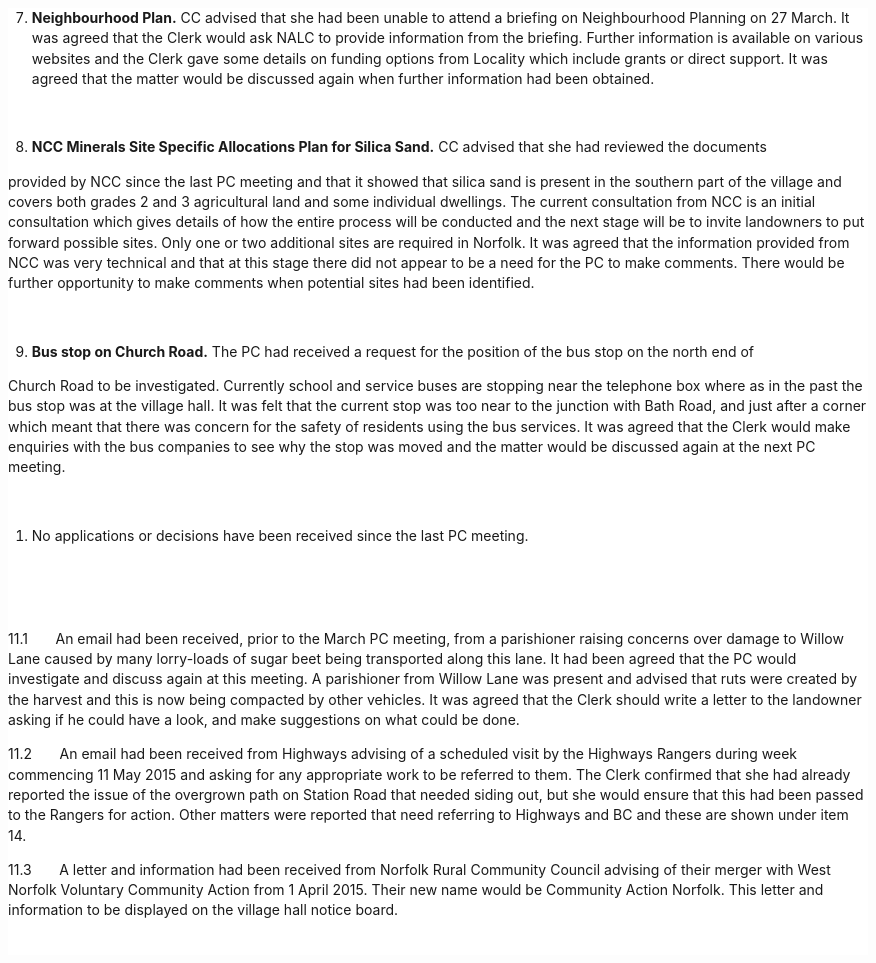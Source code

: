 
7. **Neighbourhood Plan.** CC advised that she had been unable to attend a briefing on Neighbourhood Planning on 27 March. It was agreed that the Clerk would ask NALC to provide information from the briefing. Further information is available on various websites and the Clerk gave some details on funding options from Locality which include grants or direct support. It was agreed that the matter would be discussed again when further information had been obtained.

 

8. **NCC Minerals Site Specific Allocations Plan for Silica Sand.** CC advised that she had reviewed the documents

provided by NCC since the last PC meeting and that it showed that silica sand is present in the southern part of the village and covers both grades 2 and 3 agricultural land and some individual dwellings. The current consultation from NCC is an initial consultation which gives details of how the entire process will be conducted and the next stage will be to invite landowners to put forward possible sites. Only one or two additional sites are required in Norfolk. It was agreed that the information provided from NCC was very technical and that at this stage there did not appear to be a need for the PC to make comments. There would be further opportunity to make comments when potential sites had been identified.

 

9. **Bus stop on Church Road.** The PC had received a request for the position of the bus stop on the north end of

Church Road to be investigated. Currently school and service buses are stopping near the telephone box where as in the past the bus stop was at the village hall. It was felt that the current stop was too near to the junction with Bath Road, and just after a corner which meant that there was concern for the safety of residents using the bus services. It was agreed that the Clerk would make enquiries with the bus companies to see why the stop was moved and the matter would be discussed again at the next PC meeting.

 

1. No applications or decisions have been received since the last PC meeting.

 

              

11.1       An email had been received, prior to the March PC meeting, from a parishioner raising concerns over damage to Willow Lane caused by many lorry-loads of sugar beet being transported along this lane. It had been agreed that the PC would investigate and discuss again at this meeting. A parishioner from Willow Lane was present and advised that ruts were created by the harvest and this is now being compacted by other vehicles. It was agreed that the Clerk should write a letter to the landowner asking if he could have a look, and make suggestions on what could be done.

11.2       An email had been received from Highways advising of a scheduled visit by the Highways Rangers during week commencing 11 May 2015 and asking for any appropriate work to be referred to them. The Clerk confirmed that she had already reported the issue of the overgrown path on Station Road that needed siding out, but she would ensure that this had been passed to the Rangers for action. Other matters were reported that need referring to Highways and BC and these are shown under item 14.

11.3       A letter and information had been received from Norfolk Rural Community Council advising of their merger with West Norfolk Voluntary Community Action from 1 April 2015. Their new name would be Community Action Norfolk. This letter and information to be displayed on the village hall notice board.

 
